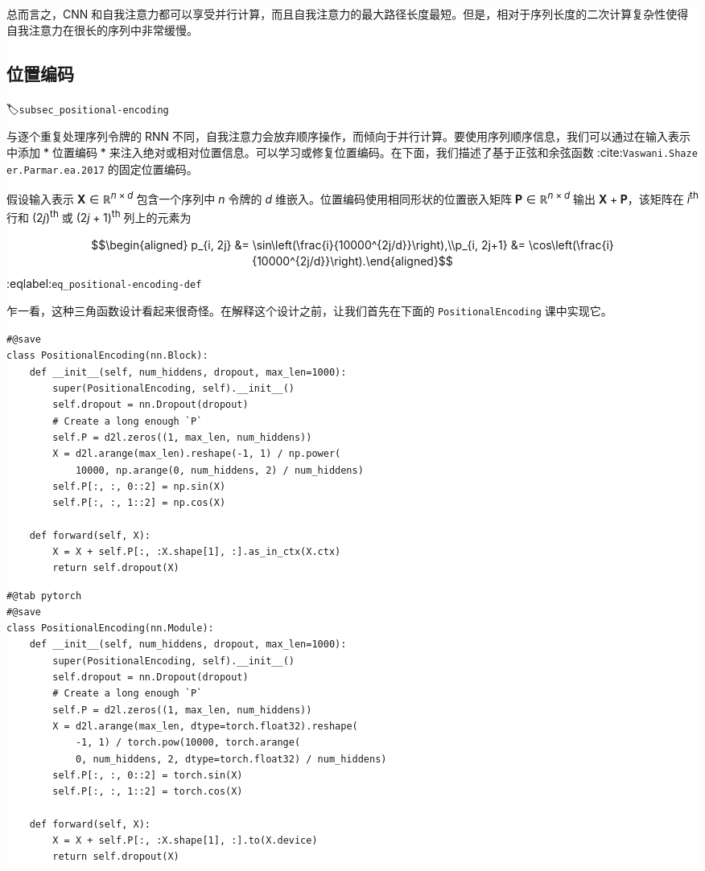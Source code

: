 总而言之，CNN 和自我注意力都可以享受并行计算，而且自我注意力的最大路径长度最短。但是，相对于序列长度的二次计算复杂性使得自我注意力在很长的序列中非常缓慢。

## 位置编码
:label:`subsec_positional-encoding`

与逐个重复处理序列令牌的 RNN 不同，自我注意力会放弃顺序操作，而倾向于并行计算。要使用序列顺序信息，我们可以通过在输入表示中添加 * 位置编码 * 来注入绝对或相对位置信息。可以学习或修复位置编码。在下面，我们描述了基于正弦和余弦函数 :cite:`Vaswani.Shazeer.Parmar.ea.2017` 的固定位置编码。

假设输入表示 $\mathbf{X} \in \mathbb{R}^{n \times d}$ 包含一个序列中 $n$ 令牌的 $d$ 维嵌入。位置编码使用相同形状的位置嵌入矩阵 $\mathbf{P} \in \mathbb{R}^{n \times d}$ 输出 $\mathbf{X} + \mathbf{P}$，该矩阵在 $i^\mathrm{th}$ 行和 $(2j)^\mathrm{th}$ 或 $(2j + 1)^\mathrm{th}$ 列上的元素为

$$\begin{aligned} p_{i, 2j} &= \sin\left(\frac{i}{10000^{2j/d}}\right),\\p_{i, 2j+1} &= \cos\left(\frac{i}{10000^{2j/d}}\right).\end{aligned}$$
:eqlabel:`eq_positional-encoding-def`

乍一看，这种三角函数设计看起来很奇怪。在解释这个设计之前，让我们首先在下面的 `PositionalEncoding` 课中实现它。

```{.python .input}
#@save
class PositionalEncoding(nn.Block):
    def __init__(self, num_hiddens, dropout, max_len=1000):
        super(PositionalEncoding, self).__init__()
        self.dropout = nn.Dropout(dropout)
        # Create a long enough `P`
        self.P = d2l.zeros((1, max_len, num_hiddens))
        X = d2l.arange(max_len).reshape(-1, 1) / np.power(
            10000, np.arange(0, num_hiddens, 2) / num_hiddens)
        self.P[:, :, 0::2] = np.sin(X)
        self.P[:, :, 1::2] = np.cos(X)

    def forward(self, X):
        X = X + self.P[:, :X.shape[1], :].as_in_ctx(X.ctx)
        return self.dropout(X)
```

```{.python .input}
#@tab pytorch
#@save
class PositionalEncoding(nn.Module):
    def __init__(self, num_hiddens, dropout, max_len=1000):
        super(PositionalEncoding, self).__init__()
        self.dropout = nn.Dropout(dropout)
        # Create a long enough `P`
        self.P = d2l.zeros((1, max_len, num_hiddens))
        X = d2l.arange(max_len, dtype=torch.float32).reshape(
            -1, 1) / torch.pow(10000, torch.arange(
            0, num_hiddens, 2, dtype=torch.float32) / num_hiddens)
        self.P[:, :, 0::2] = torch.sin(X)
        self.P[:, :, 1::2] = torch.cos(X)

    def forward(self, X):
        X = X + self.P[:, :X.shape[1], :].to(X.device)
        return self.dropout(X)
```
